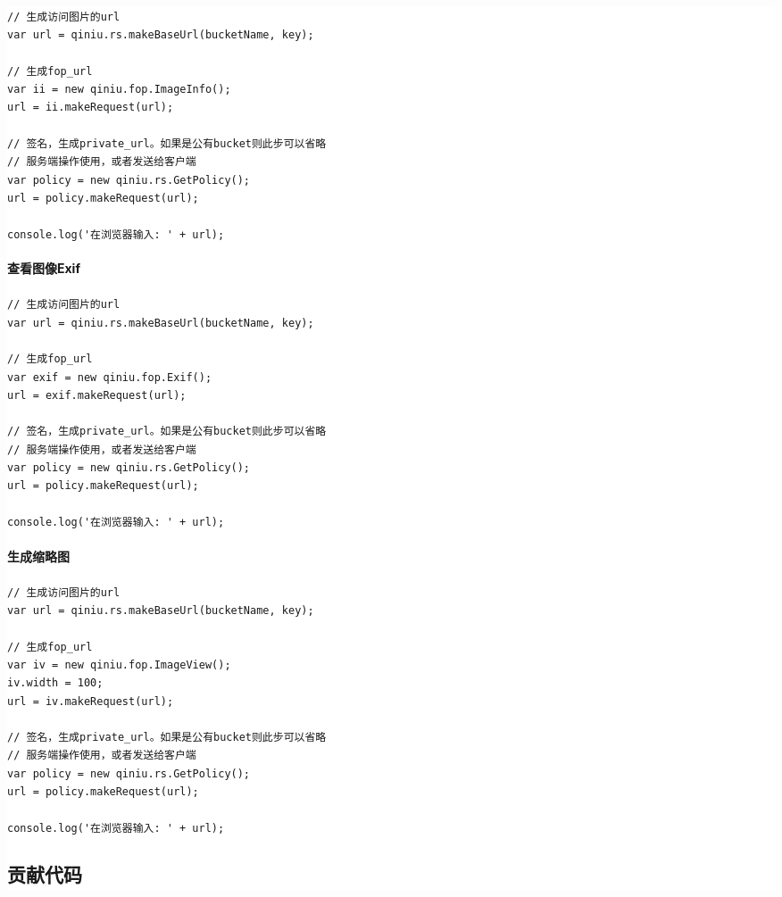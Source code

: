 ```{javascript}
// 生成访问图片的url
var url = qiniu.rs.makeBaseUrl(bucketName, key);

// 生成fop_url
var ii = new qiniu.fop.ImageInfo();
url = ii.makeRequest(url);

// 签名，生成private_url。如果是公有bucket则此步可以省略
// 服务端操作使用，或者发送给客户端
var policy = new qiniu.rs.GetPolicy();
url = policy.makeRequest(url);

console.log('在浏览器输入: ' + url);
```

#### 查看图像Exif

```{javascript}
// 生成访问图片的url
var url = qiniu.rs.makeBaseUrl(bucketName, key);

// 生成fop_url
var exif = new qiniu.fop.Exif();
url = exif.makeRequest(url);

// 签名，生成private_url。如果是公有bucket则此步可以省略
// 服务端操作使用，或者发送给客户端
var policy = new qiniu.rs.GetPolicy();
url = policy.makeRequest(url);

console.log('在浏览器输入: ' + url);
```

#### 生成缩略图

```{javascript}
// 生成访问图片的url
var url = qiniu.rs.makeBaseUrl(bucketName, key);

// 生成fop_url
var iv = new qiniu.fop.ImageView();
iv.width = 100;
url = iv.makeRequest(url);

// 签名，生成private_url。如果是公有bucket则此步可以省略
// 服务端操作使用，或者发送给客户端
var policy = new qiniu.rs.GetPolicy();
url = policy.makeRequest(url);

console.log('在浏览器输入: ' + url);
```

## 贡献代码
